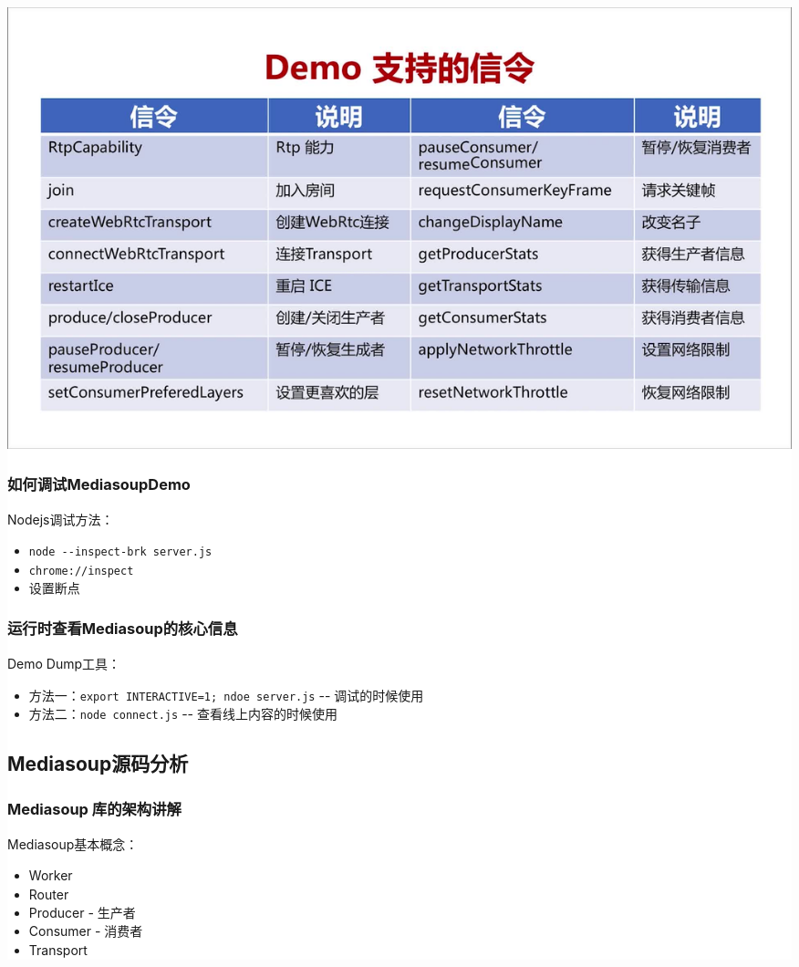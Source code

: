 ![Demo支持的信令](/images/imageWebRTC/mediaserver/Demo支持的信令.png)

### 如何调试MediasoupDemo

Nodejs调试方法：

- `node --inspect-brk server.js`
- `chrome://inspect`
- 设置断点

### 运行时查看Mediasoup的核心信息

Demo Dump工具：

- 方法一：`export INTERACTIVE=1; ndoe server.js`  -- 调试的时候使用
- 方法二：`node connect.js` -- 查看线上内容的时候使用

## Mediasoup源码分析

### Mediasoup 库的架构讲解

Mediasoup基本概念：

- Worker
- Router
- Producer - 生产者
- Consumer - 消费者
- Transport
